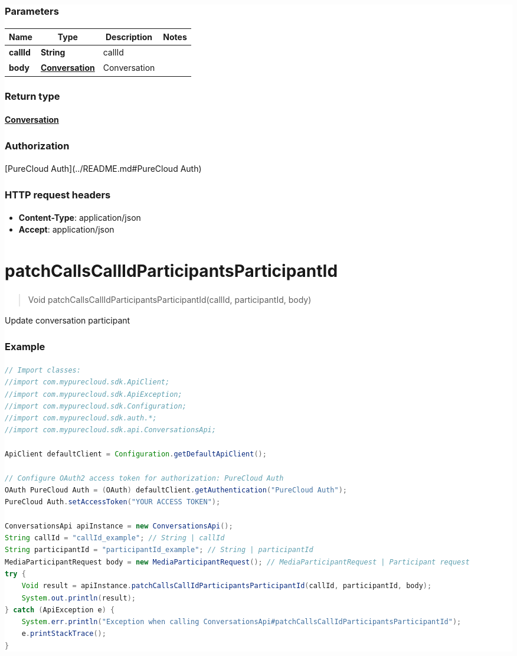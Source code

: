 ### Parameters

Name | Type | Description  | Notes
------------- | ------------- | ------------- | -------------
 **callId** | **String**| callId |
 **body** | [**Conversation**](Conversation.md)| Conversation |

### Return type

[**Conversation**](Conversation.md)

### Authorization

[PureCloud Auth](../README.md#PureCloud Auth)

### HTTP request headers

 - **Content-Type**: application/json
 - **Accept**: application/json

<a name="patchCallsCallIdParticipantsParticipantId"></a>
# **patchCallsCallIdParticipantsParticipantId**
> Void patchCallsCallIdParticipantsParticipantId(callId, participantId, body)

Update conversation participant



### Example
```java
// Import classes:
//import com.mypurecloud.sdk.ApiClient;
//import com.mypurecloud.sdk.ApiException;
//import com.mypurecloud.sdk.Configuration;
//import com.mypurecloud.sdk.auth.*;
//import com.mypurecloud.sdk.api.ConversationsApi;

ApiClient defaultClient = Configuration.getDefaultApiClient();

// Configure OAuth2 access token for authorization: PureCloud Auth
OAuth PureCloud Auth = (OAuth) defaultClient.getAuthentication("PureCloud Auth");
PureCloud Auth.setAccessToken("YOUR ACCESS TOKEN");

ConversationsApi apiInstance = new ConversationsApi();
String callId = "callId_example"; // String | callId
String participantId = "participantId_example"; // String | participantId
MediaParticipantRequest body = new MediaParticipantRequest(); // MediaParticipantRequest | Participant request
try {
    Void result = apiInstance.patchCallsCallIdParticipantsParticipantId(callId, participantId, body);
    System.out.println(result);
} catch (ApiException e) {
    System.err.println("Exception when calling ConversationsApi#patchCallsCallIdParticipantsParticipantId");
    e.printStackTrace();
}
```

